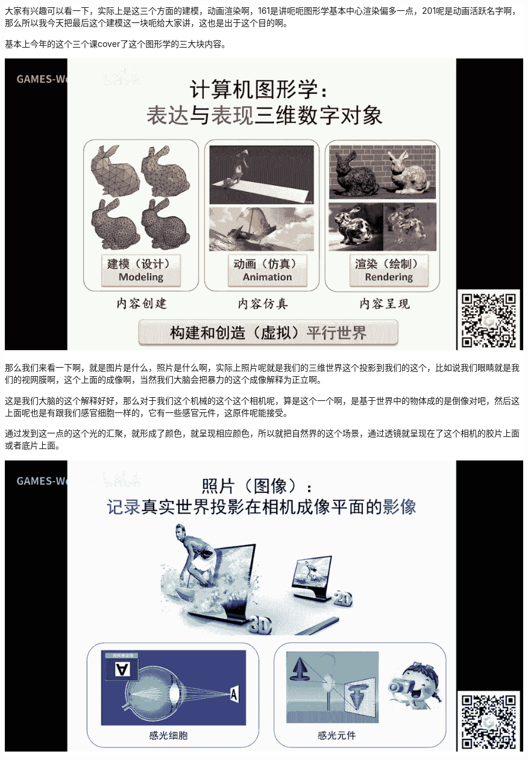 大家有兴趣可以看一下，实际上是这三个方面的建模，动画渲染啊，161是讲呃呃图形学基本中心渲染偏多一点，201呢是动画活跃名字啊，那么所以我今天把最后这个建模这一块呃给大家讲，这也是出于这个目的啊。

基本上今年的这个三个课cover了这个图形学的三大块内容。

![](img/9f32c95cf9f74dd930f0156da1f09270_16.png)

那么我们来看一下啊，就是图片是什么，照片是什么啊，实际上照片呢就是我们的三维世界这个投影到我们的这个，比如说我们眼睛就是我们的视网膜啊，这个上面的成像啊，当然我们大脑会把暴力的这个成像解释为正立啊。

这是我们大脑的这个解释好好，那么对于我们这个机械的这个这个相机呢，算是这个一个啊，是基于世界中的物体成的是倒像对吧，然后这上面呢也是有跟我们感官细胞一样的，它有一些感官元件，这原件呢能接受。

通过发到这一点的这个光的汇聚，就形成了颜色，就呈现相应颜色，所以就把自然界的这个场景，通过透镜就呈现在了这个相机的胶片上面或者底片上面。



![](img/9f32c95cf9f74dd930f0156da1f09270_18.png)

